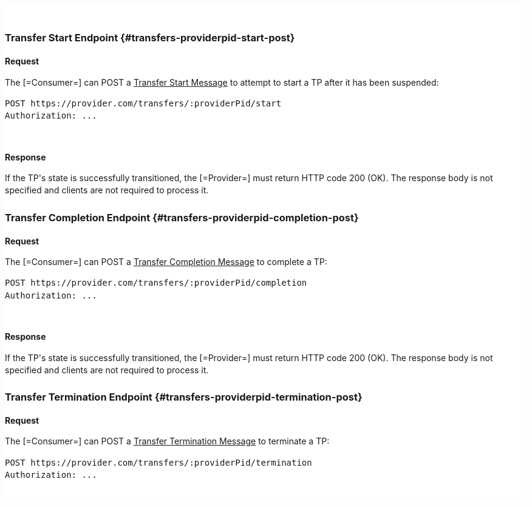 <aside class="example" title="Transfer Process Response">
    <pre class="json" data-include="message/example/transfer-process.json">
    </pre>
</aside>

### Transfer Start Endpoint {#transfers-providerpid-start-post}

**Request**

The [=Consumer=] can POST a [Transfer Start Message](#transfer-start-message) to
attempt to start a TP after it has been suspended:

<aside class="example" title="Transfer Start Request">
    <pre class="http">POST https://provider.com/transfers/:providerPid/start
Authorization: ...</pre>
    <pre class="json" data-include="message/example/transfer-start-message.json">
    </pre>
</aside>

**Response**

If the TP's state is successfully transitioned, the [=Provider=] must return HTTP code 200 (OK). The response body is
not specified and clients are not required to process it.

### Transfer Completion Endpoint {#transfers-providerpid-completion-post}

**Request**

The [=Consumer=] can POST a [Transfer Completion Message](#transfer-completion-message)
to complete a TP:

<aside class="example" title="Transfer Completion Request">
    <pre class="http">POST https://provider.com/transfers/:providerPid/completion
Authorization: ...</pre>
    <pre class="json" data-include="message/example/transfer-completion-message.json">
    </pre>
</aside>

**Response**

If the TP's state is successfully transitioned, the [=Provider=] must return HTTP code 200 (OK). The response body is
not specified and clients are not required to process it.

### Transfer Termination Endpoint {#transfers-providerpid-termination-post}

**Request**

The [=Consumer=] can POST
a [Transfer Termination Message](#transfer-termination-message) to terminate a TP:

<aside class="example" title="Transfer Termination Request">
    <pre class="http">POST https://provider.com/transfers/:providerPid/termination
Authorization: ...</pre>
    <pre class="json" data-include="message/example/transfer-termination-message.json">
    </pre>
</aside>
